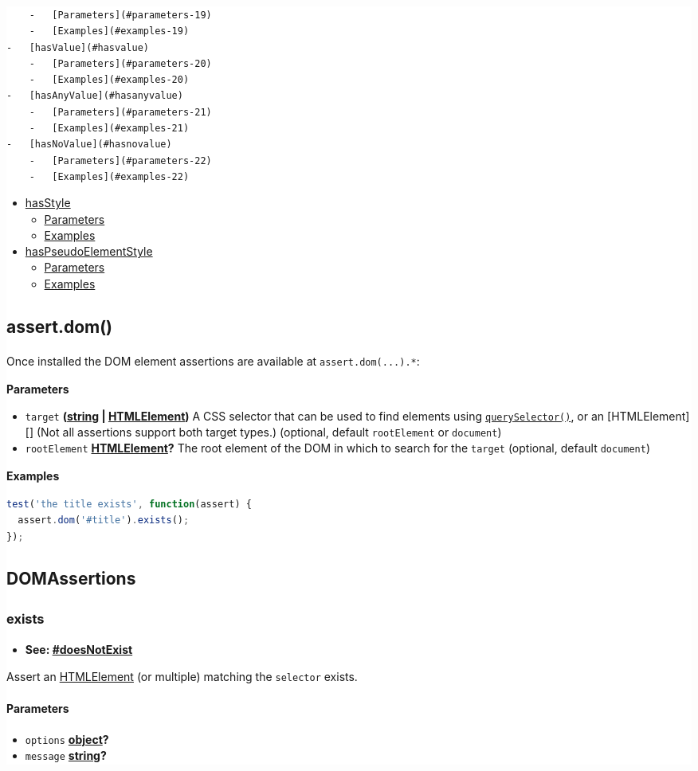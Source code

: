         -   [Parameters](#parameters-19)
        -   [Examples](#examples-19)
    -   [hasValue](#hasvalue)
        -   [Parameters](#parameters-20)
        -   [Examples](#examples-20)
    -   [hasAnyValue](#hasanyvalue)
        -   [Parameters](#parameters-21)
        -   [Examples](#examples-21)
    -   [hasNoValue](#hasnovalue)
        -   [Parameters](#parameters-22)
        -   [Examples](#examples-22)
-   [hasStyle](#hasstyle)
    -   [Parameters](#parameters-23)
    -   [Examples](#examples-23)
-   [hasPseudoElementStyle](#haspseudoelementstyle)
    -   [Parameters](#parameters-24)
    -   [Examples](#examples-24)

## assert.dom()

Once installed the DOM element assertions are available at `assert.dom(...).*`:

**Parameters**

-   `target` **([string](https://developer.mozilla.org/en-US/docs/Web/JavaScript/Reference/Global_Objects/String) \| [HTMLElement](https://developer.mozilla.org/en-US/docs/Web/HTML/Element))** A CSS selector that can be used to find elements using [`querySelector()`](https://developer.mozilla.org/de/docs/Web/API/Document/querySelector), or an [HTMLElement][] (Not all assertions support both target types.) (optional, default `rootElement` or `document`)
-   `rootElement` **[HTMLElement](https://developer.mozilla.org/en-US/docs/Web/HTML/Element)?** The root element of the DOM in which to search for the `target` (optional, default `document`)

**Examples**

```javascript
test('the title exists', function(assert) {
  assert.dom('#title').exists();
});
```


## DOMAssertions

### exists

-   **See: [#doesNotExist](#doesNotExist)**

Assert an [HTMLElement](https://developer.mozilla.org/docs/Web/HTML/Element) (or multiple) matching the `selector` exists.

#### Parameters

-   `options` **[object](https://developer.mozilla.org/docs/Web/JavaScript/Reference/Global_Objects/Object)?** 
-   `message` **[string](https://developer.mozilla.org/docs/Web/JavaScript/Reference/Global_Objects/String)?** 
